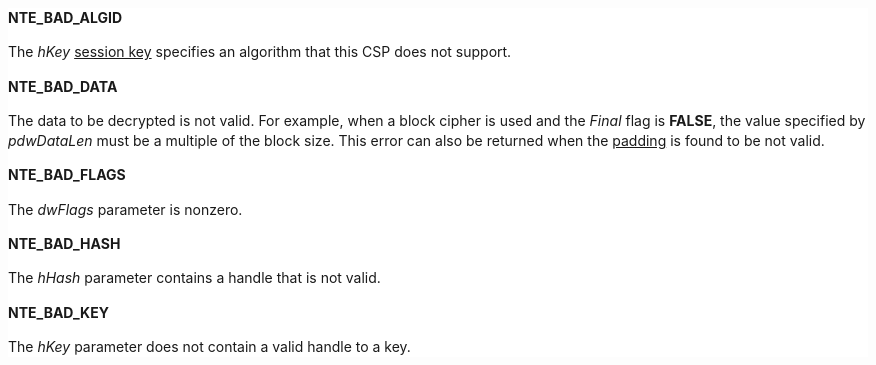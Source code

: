 </td>
</tr>
<tr>
<td width="40%">
<dl>
<dt><b>NTE_BAD_ALGID</b></dt>
</dl>
</td>
<td width="60%">
The <i>hKey</i> <a href="https://msdn.microsoft.com/3e9d7672-2314-45c8-8178-5a0afcfd0c50">session key</a> specifies an algorithm that this CSP does not support.

</td>
</tr>
<tr>
<td width="40%">
<dl>
<dt><b>NTE_BAD_DATA</b></dt>
</dl>
</td>
<td width="60%">
The data to be decrypted is not valid. For example, when a block cipher is used and the <i>Final</i> flag is <b>FALSE</b>, the value specified by <i>pdwDataLen</i> must be a multiple of the block size. This error can also be returned when the <a href="https://msdn.microsoft.com/2fe6cfd3-8a2e-4dbe-9fb8-332633daa97a">padding</a> is found to be not valid.

</td>
</tr>
<tr>
<td width="40%">
<dl>
<dt><b>NTE_BAD_FLAGS</b></dt>
</dl>
</td>
<td width="60%">
The <i>dwFlags</i> parameter is nonzero.

</td>
</tr>
<tr>
<td width="40%">
<dl>
<dt><b>NTE_BAD_HASH</b></dt>
</dl>
</td>
<td width="60%">
The <i>hHash</i> parameter contains a handle that is not valid.

</td>
</tr>
<tr>
<td width="40%">
<dl>
<dt><b>NTE_BAD_KEY</b></dt>
</dl>
</td>
<td width="60%">
The <i>hKey</i> parameter does not contain a valid handle to a key.
